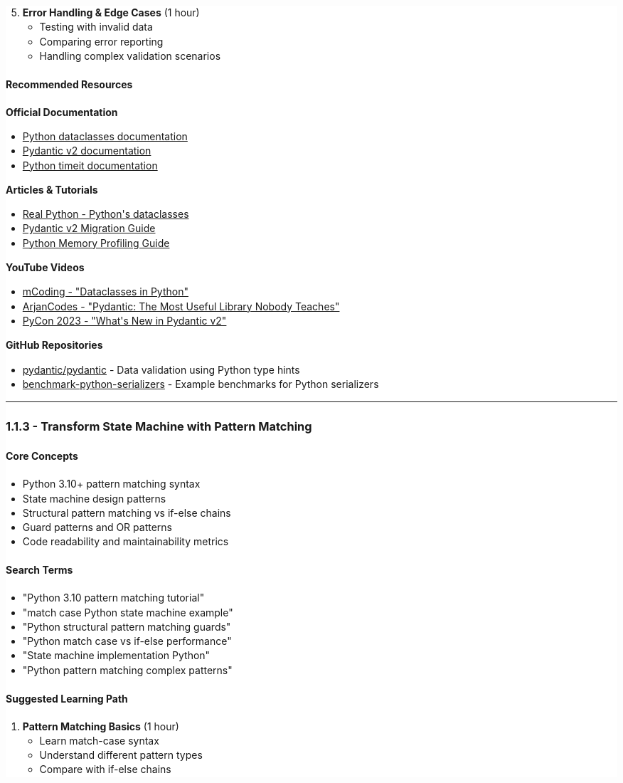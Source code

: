5. **Error Handling & Edge Cases** (1 hour)
   - Testing with invalid data
   - Comparing error reporting
   - Handling complex validation scenarios

#### Recommended Resources

**Official Documentation**
- [Python dataclasses documentation](https://docs.python.org/3/library/dataclasses.html)
- [Pydantic v2 documentation](https://docs.pydantic.dev/latest/)
- [Python timeit documentation](https://docs.python.org/3/library/timeit.html)

**Articles & Tutorials**
- [Real Python - Python's dataclasses](https://realpython.com/python-data-classes/)
- [Pydantic v2 Migration Guide](https://docs.pydantic.dev/latest/migration/)
- [Python Memory Profiling Guide](https://pythonspeed.com/articles/memory-profiling-python/)

**YouTube Videos**
- [mCoding - "Dataclasses in Python"](https://www.youtube.com/watch?v=vBH6GRJ1REM)
- [ArjanCodes - "Pydantic: The Most Useful Library Nobody Teaches"](https://www.youtube.com/watch?v=Vj-iU-8_xLs)
- [PyCon 2023 - "What's New in Pydantic v2"](https://www.youtube.com/watch?v=AQzJA9V7Qlg)

**GitHub Repositories**
- [pydantic/pydantic](https://github.com/pydantic/pydantic) - Data validation using Python type hints
- [benchmark-python-serializers](https://github.com/voidfiles/benchmark-python-serializers) - Example benchmarks for Python serializers

---

### 1.1.3 - Transform State Machine with Pattern Matching

#### Core Concepts
- Python 3.10+ pattern matching syntax
- State machine design patterns
- Structural pattern matching vs if-else chains
- Guard patterns and OR patterns
- Code readability and maintainability metrics

#### Search Terms
- "Python 3.10 pattern matching tutorial"
- "match case Python state machine example"
- "Python structural pattern matching guards"
- "Python match case vs if-else performance"
- "State machine implementation Python"
- "Python pattern matching complex patterns"

#### Suggested Learning Path
1. **Pattern Matching Basics** (1 hour)
   - Learn match-case syntax
   - Understand different pattern types
   - Compare with if-else chains
